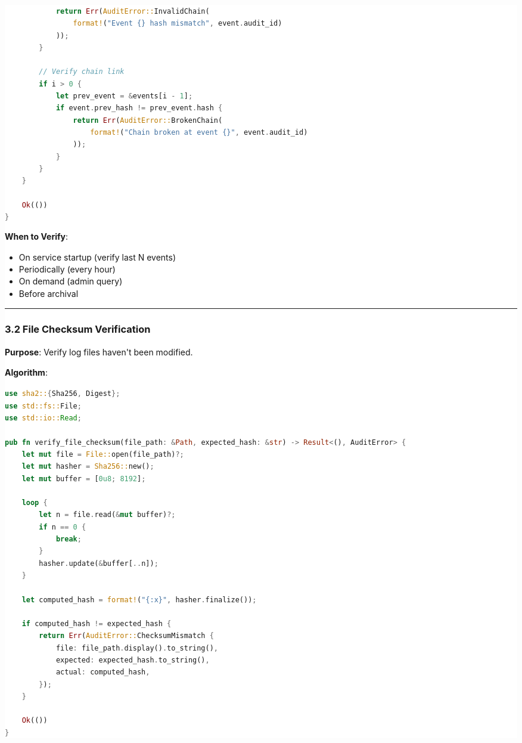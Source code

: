 ```rust
            return Err(AuditError::InvalidChain(
                format!("Event {} hash mismatch", event.audit_id)
            ));
        }
        
        // Verify chain link
        if i > 0 {
            let prev_event = &events[i - 1];
            if event.prev_hash != prev_event.hash {
                return Err(AuditError::BrokenChain(
                    format!("Chain broken at event {}", event.audit_id)
                ));
            }
        }
    }
    
    Ok(())
}
```

**When to Verify**:
- On service startup (verify last N events)
- Periodically (every hour)
- On demand (admin query)
- Before archival

---

### 3.2 File Checksum Verification

**Purpose**: Verify log files haven't been modified.

**Algorithm**:
```rust
use sha2::{Sha256, Digest};
use std::fs::File;
use std::io::Read;

pub fn verify_file_checksum(file_path: &Path, expected_hash: &str) -> Result<(), AuditError> {
    let mut file = File::open(file_path)?;
    let mut hasher = Sha256::new();
    let mut buffer = [0u8; 8192];
    
    loop {
        let n = file.read(&mut buffer)?;
        if n == 0 {
            break;
        }
        hasher.update(&buffer[..n]);
    }
    
    let computed_hash = format!("{:x}", hasher.finalize());
    
    if computed_hash != expected_hash {
        return Err(AuditError::ChecksumMismatch {
            file: file_path.display().to_string(),
            expected: expected_hash.to_string(),
            actual: computed_hash,
        });
    }
    
    Ok(())
}
```
